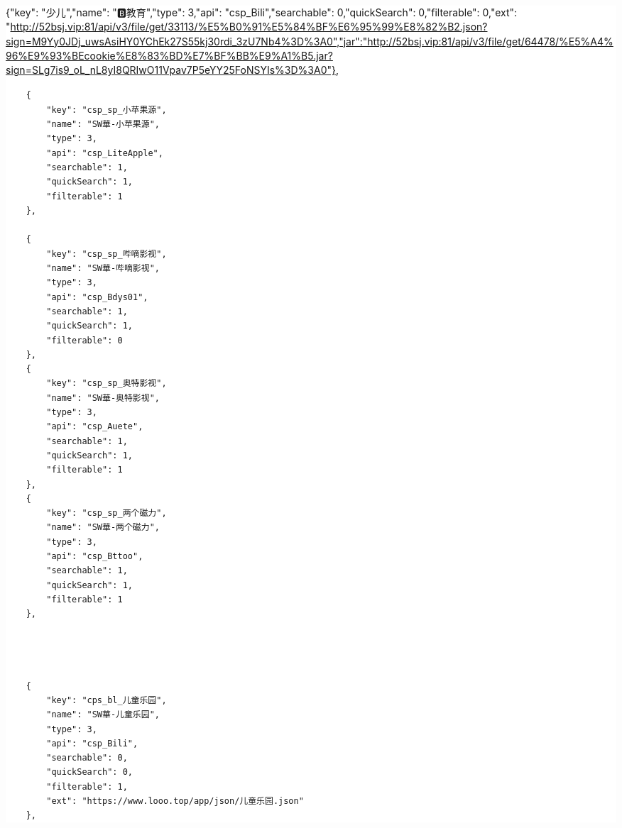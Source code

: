 {"key": "少儿","name": "🅱️教育","type": 3,"api": "csp_Bili","searchable": 0,"quickSearch": 0,"filterable": 0,"ext": "http://52bsj.vip:81/api/v3/file/get/33113/%E5%B0%91%E5%84%BF%E6%95%99%E8%82%B2.json?sign=M9Yy0JDj_uwsAsiHY0YChEk27S55kj30rdi_3zU7Nb4%3D%3A0","jar":"http://52bsj.vip:81/api/v3/file/get/64478/%E5%A4%96%E9%93%BEcookie%E8%83%BD%E7%BF%BB%E9%A1%B5.jar?sign=SLg7is9_oL_nL8yI8QRIwO11Vpav7P5eYY25FoNSYIs%3D%3A0"},


        {
            "key": "csp_sp_小苹果源",
            "name": "SW華-小苹果源",
            "type": 3,
            "api": "csp_LiteApple",
            "searchable": 1,
            "quickSearch": 1,
            "filterable": 1
        },
       
        {
            "key": "csp_sp_哔嘀影视",
            "name": "SW華-哔嘀影视",
            "type": 3,
            "api": "csp_Bdys01",
            "searchable": 1,
            "quickSearch": 1,
            "filterable": 0
        },
        {
            "key": "csp_sp_奥特影视",
            "name": "SW華-奥特影视",
            "type": 3,
            "api": "csp_Auete",
            "searchable": 1,
            "quickSearch": 1,
            "filterable": 1
        },
        {
            "key": "csp_sp_两个磁力",
            "name": "SW華-两个磁力",
            "type": 3,
            "api": "csp_Bttoo",
            "searchable": 1,
            "quickSearch": 1,
            "filterable": 1
        },
       

       
  
        {
            "key": "cps_bl_儿童乐园",
            "name": "SW華-儿童乐园",
            "type": 3,
            "api": "csp_Bili",
            "searchable": 0,
            "quickSearch": 0,
            "filterable": 1,
            "ext": "https://www.looo.top/app/json/儿童乐园.json"
        },
 